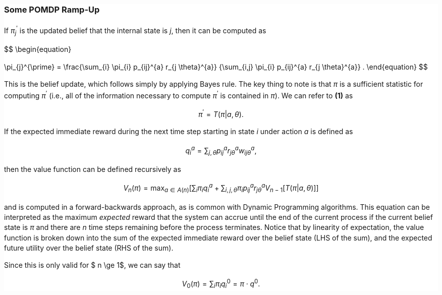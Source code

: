 ### Some POMDP Ramp-Up

If $\pi_{j}^{\prime}$ is the updated belief that the internal state is $j$, then it can be computed as

$$
\begin{equation}

\pi_{j}^{\prime} = \frac{\sum_{i} \pi_{i} p_{ij}^{a} r_{j \theta}^{a}} {\sum_{i,j}  \pi_{i} p_{ij}^{a} r_{j \theta}^{a}} .
\end{equation} 
$$

This is the belief update, which follows simply by applying Bayes rule. The key thing to note is that $\pi$ is a sufficient statistic for computing $\pi^{\prime}$ (i.e., all of the information necessary to compute $\pi^{\prime}$ is contained in $\pi$). We can refer to **(1)** as 

$$
\begin{equation}
\pi^{\prime} = T(\pi | a, \theta).
\end{equation}
$$

If the expected immediate reward during the next time step starting in state $i$ under action $a$ is defined as 

$$
\begin{equation}
q_{i}^{a} = \sum_{j, \theta} p^{a}_{ij} r_{j \theta}^{a} w_{ij\theta}^{a},
\end{equation}
$$

then the value function can be defined recursively as

$$
\begin{equation}
V_{n}(\pi) = \max_{a \in A(n)} \big [ \sum_{i} \pi_{i} q_{i}^{a} + \sum_{i,j,\theta} \pi_{i}  p^{a}_{ij} r_{j \theta}^{a} V_{n-1} [ T(\pi|a,\theta)] \big]
\end{equation}
$$

and is computed in a forward-backwards approach, as is common with Dynamic Programming algorithms. This equation can be interpreted as the maximum *expected* reward that the system can accrue until the end of the current process if the current belief state is $\pi$ and there are $n$ time steps remaining before the process terminates. Notice that by linearity of expectation, the value function is broken down into the sum of the expected immediate reward over the belief state (LHS of the sum), and the expected future utility over the belief state (RHS of the sum). 

Since this is only valid for $ n \ge 1$, we can say that 

$$
\begin{equation}
V_{0}(\pi) = \sum_{i} \pi_{i} q_{i}^{0} = \pi \cdot q^{0}.
\end{equation}
$$
